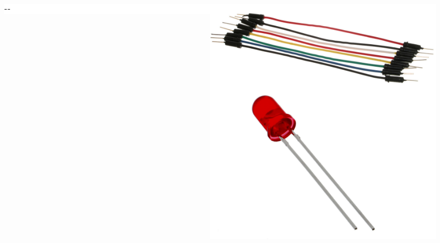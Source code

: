 <img src='resources/jumper_wires.png' style='float:right; width:450px;'>

<img src='resources/led.png' style='float:right; width:450px;'>


--
